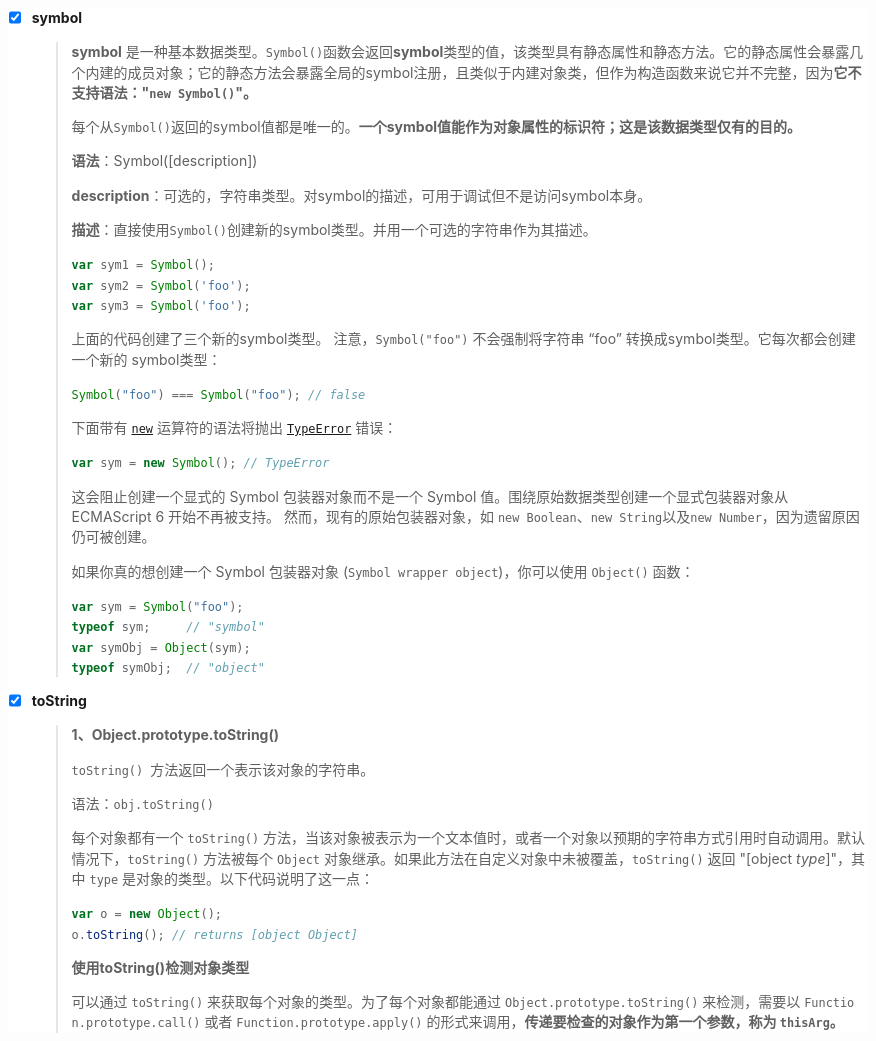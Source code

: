 - [x] **symbol**

  >**symbol** 是一种基本数据类型。`Symbol()`函数会返回**symbol**类型的值，该类型具有静态属性和静态方法。它的静态属性会暴露几个内建的成员对象；它的静态方法会暴露全局的symbol注册，且类似于内建对象类，但作为构造函数来说它并不完整，因为**它不支持语法："`new Symbol()`"。**
  >
  >每个从`Symbol()`返回的symbol值都是唯一的。**一个symbol值能作为对象属性的标识符；这是该数据类型仅有的目的。**
  >
  >**语法**：Symbol([description])
  >
  >**description**：可选的，字符串类型。对symbol的描述，可用于调试但不是访问symbol本身。
  >
  >**描述**：直接使用`Symbol()`创建新的symbol类型。并用一个可选的字符串作为其描述。
  >
  >```js
  >var sym1 = Symbol();
  >var sym2 = Symbol('foo');
  >var sym3 = Symbol('foo');
  >```
  >
  >上面的代码创建了三个新的symbol类型。 注意，`Symbol("foo")` 不会强制将字符串 “foo” 转换成symbol类型。它每次都会创建一个新的 symbol类型：
  >
  >```js
  >Symbol("foo") === Symbol("foo"); // false
  >```
  >
  >下面带有 [`new`](https://developer.mozilla.org/zh-CN/docs/Web/JavaScript/Reference/Operators/new) 运算符的语法将抛出 [`TypeError`](https://developer.mozilla.org/zh-CN/docs/Web/JavaScript/Reference/Global_Objects/TypeError) 错误：
  >
  >```js
  >var sym = new Symbol(); // TypeError
  >```
  >
  >这会阻止创建一个显式的 Symbol 包装器对象而不是一个 Symbol 值。围绕原始数据类型创建一个显式包装器对象从 ECMAScript 6 开始不再被支持。 然而，现有的原始包装器对象，如 `new Boolean`、`new String`以及`new Number`，因为遗留原因仍可被创建。
  >
  >如果你真的想创建一个 Symbol 包装器对象 (`Symbol wrapper object`)，你可以使用 `Object()` 函数：
  >
  >```js
  >var sym = Symbol("foo");
  >typeof sym;     // "symbol"
  >var symObj = Object(sym);
  >typeof symObj;  // "object"
  >```

- [x] **toString**

  >**1、Object.prototype.toString()**
  >
  >`toString() `方法返回一个表示该对象的字符串。
  >
  >语法：`obj.toString()`
  >
  >每个对象都有一个 `toString()` 方法，当该对象被表示为一个文本值时，或者一个对象以预期的字符串方式引用时自动调用。默认情况下，`toString()` 方法被每个 `Object` 对象继承。如果此方法在自定义对象中未被覆盖，`toString()` 返回 "[object *type*]"，其中 `type` 是对象的类型。以下代码说明了这一点：
  >
  >```js
  >var o = new Object();
  >o.toString(); // returns [object Object]
  >```
  >
  >**使用toString()检测对象类型**
  >
  >可以通过 `toString()` 来获取每个对象的类型。为了每个对象都能通过 `Object.prototype.toString()` 来检测，需要以 `Function.prototype.call()` 或者 `Function.prototype.apply()` 的形式来调用，**传递要检查的对象作为第一个参数，称为 `thisArg`。**
